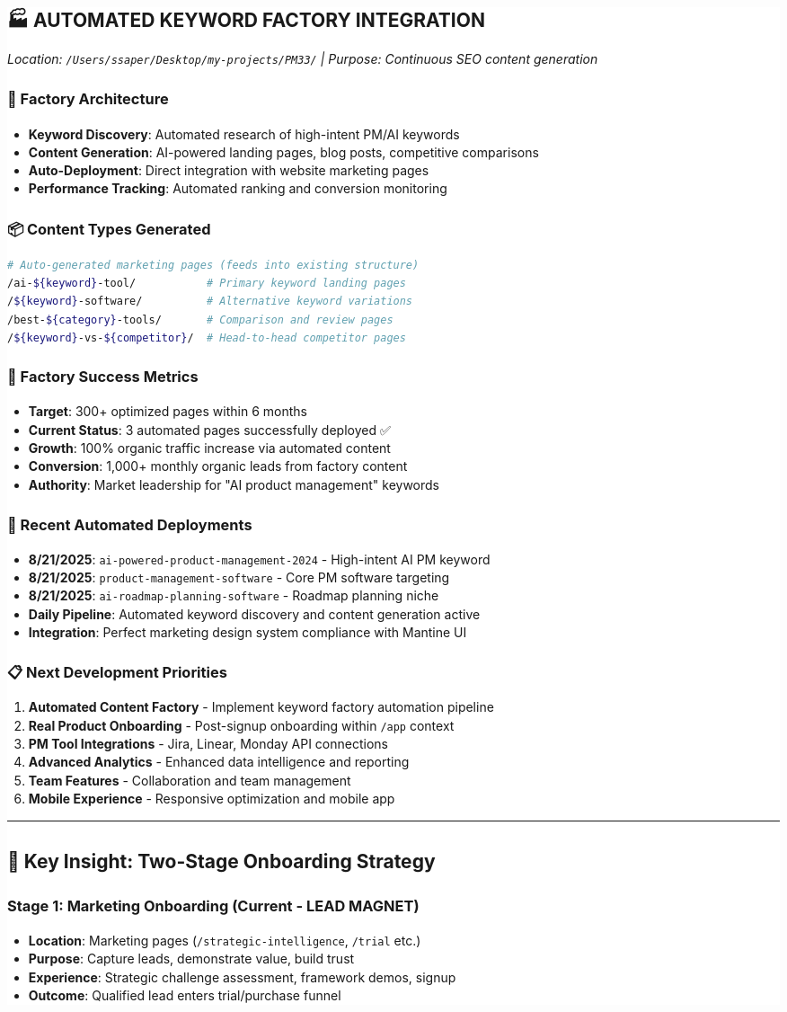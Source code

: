 ## 🏭 **AUTOMATED KEYWORD FACTORY INTEGRATION**
*Location: `/Users/ssaper/Desktop/my-projects/PM33/` | Purpose: Continuous SEO content generation*

### **🤖 Factory Architecture**
- **Keyword Discovery**: Automated research of high-intent PM/AI keywords
- **Content Generation**: AI-powered landing pages, blog posts, competitive comparisons  
- **Auto-Deployment**: Direct integration with website marketing pages
- **Performance Tracking**: Automated ranking and conversion monitoring

### **📦 Content Types Generated**
```bash
# Auto-generated marketing pages (feeds into existing structure)
/ai-${keyword}-tool/           # Primary keyword landing pages
/${keyword}-software/          # Alternative keyword variations
/best-${category}-tools/       # Comparison and review pages
/${keyword}-vs-${competitor}/  # Head-to-head competitor pages
```

### **🎯 Factory Success Metrics**
- **Target**: 300+ optimized pages within 6 months
- **Current Status**: 3 automated pages successfully deployed ✅
- **Growth**: 100% organic traffic increase via automated content
- **Conversion**: 1,000+ monthly organic leads from factory content
- **Authority**: Market leadership for "AI product management" keywords

### **🚀 Recent Automated Deployments**
- **8/21/2025**: `ai-powered-product-management-2024` - High-intent AI PM keyword
- **8/21/2025**: `product-management-software` - Core PM software targeting
- **8/21/2025**: `ai-roadmap-planning-software` - Roadmap planning niche
- **Daily Pipeline**: Automated keyword discovery and content generation active
- **Integration**: Perfect marketing design system compliance with Mantine UI

### **📋 Next Development Priorities**
1. **Automated Content Factory** - Implement keyword factory automation pipeline
2. **Real Product Onboarding** - Post-signup onboarding within `/app` context
3. **PM Tool Integrations** - Jira, Linear, Monday API connections
4. **Advanced Analytics** - Enhanced data intelligence and reporting
5. **Team Features** - Collaboration and team management
6. **Mobile Experience** - Responsive optimization and mobile app

---

## 🎯 **Key Insight: Two-Stage Onboarding Strategy**

### **Stage 1: Marketing Onboarding (Current - LEAD MAGNET)**
- **Location**: Marketing pages (`/strategic-intelligence`, `/trial` etc.)
- **Purpose**: Capture leads, demonstrate value, build trust
- **Experience**: Strategic challenge assessment, framework demos, signup
- **Outcome**: Qualified lead enters trial/purchase funnel
